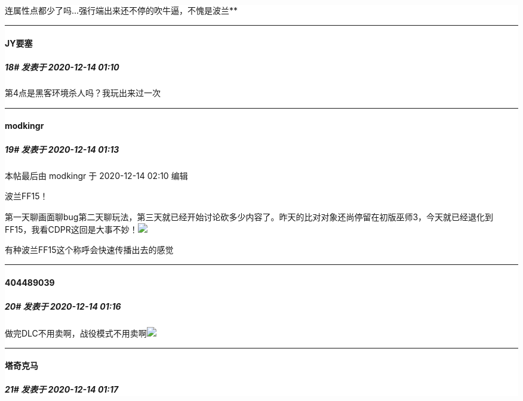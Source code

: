 连属性点都少了吗...强行端出来还不停的吹牛逼，不愧是波兰**







*****

####  JY要塞  
##### 18#       发表于 2020-12-14 01:10




第4点是黑客环境杀人吗？我玩出来过一次







*****

####  modkingr  
##### 19#       发表于 2020-12-14 01:13



 本帖最后由 modkingr 于 2020-12-14 02:10 编辑 

波兰FF15！


第一天聊画面聊bug第二天聊玩法，第三天就已经开始讨论砍多少内容了。昨天的比对对象还尚停留在初版巫师3，今天就已经退化到FF15，我看CDPR这回是大事不妙！<img src="https://static.saraba1st.com/image/smiley/face2017/067.png" referrerpolicy="no-referrer">


有种波兰FF15这个称呼会快速传播出去的感觉








*****

####  404489039  
##### 20#       发表于 2020-12-14 01:16




做完DLC不用卖啊，战役模式不用卖啊<img src="https://static.saraba1st.com/image/smiley/face2017/037.png" referrerpolicy="no-referrer">







*****

####  塔奇克马  
##### 21#       发表于 2020-12-14 01:17

